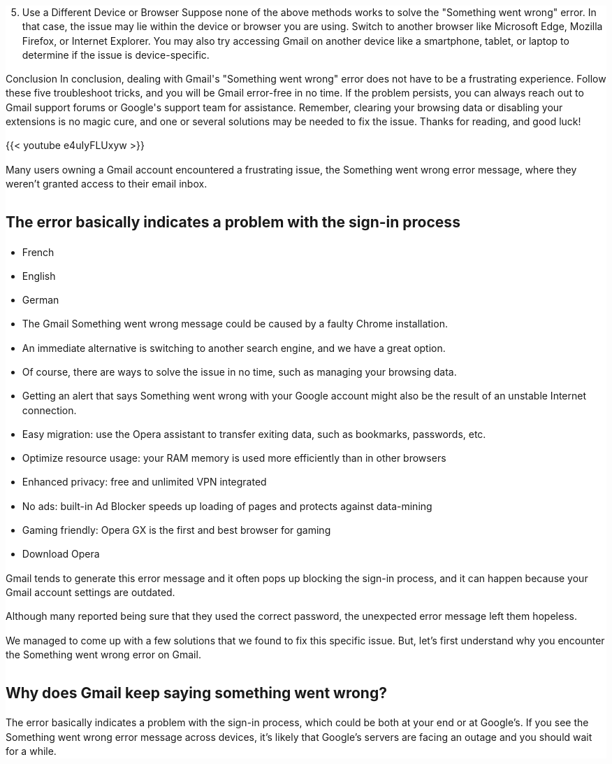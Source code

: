 5. Use a Different Device or Browser
Suppose none of the above methods works to solve the "Something went wrong" error. In that case, the issue may lie within the device or browser you are using. Switch to another browser like Microsoft Edge, Mozilla Firefox, or Internet Explorer. You may also try accessing Gmail on another device like a smartphone, tablet, or laptop to determine if the issue is device-specific.

Conclusion
In conclusion, dealing with Gmail's "Something went wrong" error does not have to be a frustrating experience. Follow these five troubleshoot tricks, and you will be Gmail error-free in no time. If the problem persists, you can always reach out to Gmail support forums or Google's support team for assistance. Remember, clearing your browsing data or disabling your extensions is no magic cure, and one or several solutions may be needed to fix the issue. Thanks for reading, and good luck!

{{< youtube e4uIyFLUxyw >}} 



Many users owning a Gmail account encountered a frustrating issue, the Something went wrong error message, where they weren’t granted access to their email inbox.
 
## The error basically indicates a problem with the sign-in process
 
- French
 - English
 - German

 
- The Gmail Something went wrong message could be caused by a faulty Chrome installation.
 - An immediate alternative is switching to another search engine, and we have a great option.
 - Of course, there are ways to solve the issue in no time, such as managing your browsing data.
 - Getting an alert that says Something went wrong with your Google account might also be the result of an unstable Internet connection.

 
- Easy migration: use the Opera assistant to transfer exiting data, such as bookmarks, passwords, etc.
 - Optimize resource usage: your RAM memory is used more efficiently than in other browsers
 - Enhanced privacy: free and unlimited VPN integrated
 - No ads: built-in Ad Blocker speeds up loading of pages and protects against data-mining
 - Gaming friendly: Opera GX is the first and best browser for gaming
 - Download Opera

 
Gmail tends to generate this error message and it often pops up blocking the sign-in process, and it can happen because your Gmail account settings are outdated.
 
Although many reported being sure that they used the correct password, the unexpected error message left them hopeless.
 
We managed to come up with a few solutions that we found to fix this specific issue. But, let’s first understand why you encounter the Something went wrong error on Gmail.
 
## Why does Gmail keep saying something went wrong?
 
The error basically indicates a problem with the sign-in process, which could be both at your end or at Google’s. If you see the Something went wrong error message across devices, it’s likely that Google’s servers are facing an outage and you should wait for a while.
 